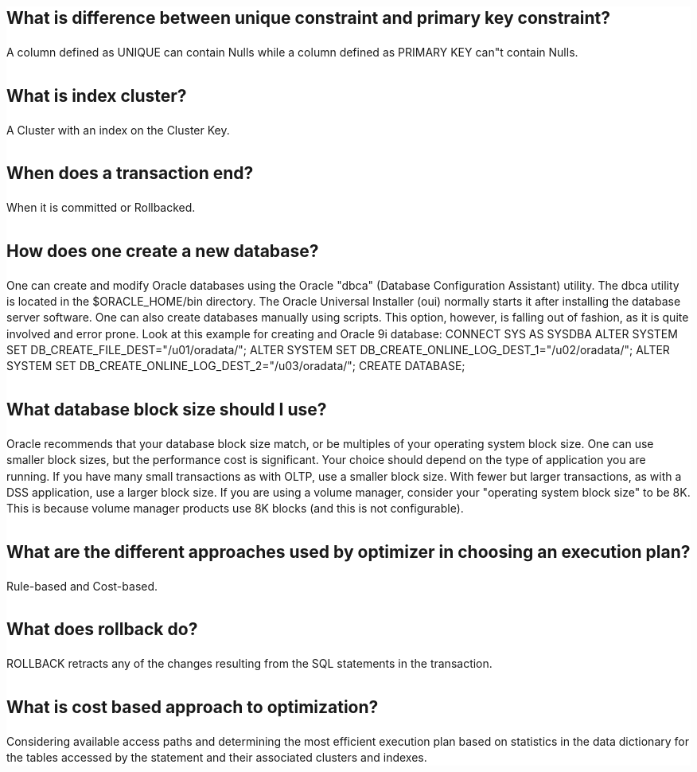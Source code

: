 ## What is difference between unique constraint and primary key constraint?

A column defined as UNIQUE can contain Nulls while a column defined as PRIMARY KEY can"t contain Nulls.

## What is index cluster?

A Cluster with an index on the Cluster Key.

## When does a transaction end?

When it is committed or Rollbacked.

## How does one create a new database?

One can create and modify Oracle databases using the Oracle "dbca" (Database Configuration Assistant) utility. The dbca utility is located in the $ORACLE_HOME/bin directory. The Oracle Universal Installer (oui) normally starts it after installing the database server software. One can also create databases manually using scripts. This option, however, is falling out of fashion, as it is quite involved and error prone. Look at this example for creating and Oracle 9i database:
CONNECT SYS AS SYSDBA
ALTER SYSTEM SET DB_CREATE_FILE_DEST="/u01/oradata/";
ALTER SYSTEM SET DB_CREATE_ONLINE_LOG_DEST_1="/u02/oradata/";
ALTER SYSTEM SET DB_CREATE_ONLINE_LOG_DEST_2="/u03/oradata/";
CREATE DATABASE;

## What database block size should I use?

Oracle recommends that your database block size match, or be multiples of your operating system block size. One can use smaller block sizes, but the performance cost is significant. Your choice should depend on the type of application you are running. If you have many small transactions as with OLTP, use a smaller block size. With fewer but larger transactions, as with a DSS application, use a larger block size. If you are using a volume manager, consider your "operating system block size" to be 8K. This is because volume manager products use 8K blocks (and this is not configurable).

## What are the different approaches used by optimizer in choosing an execution plan?

Rule-based and Cost-based.

## What does rollback do?

ROLLBACK retracts any of the changes resulting from the SQL statements in the transaction.

## What is cost based approach to optimization?

Considering available access paths and determining the most efficient execution plan based on statistics in the data dictionary for the tables accessed by the statement and their associated clusters and indexes.
